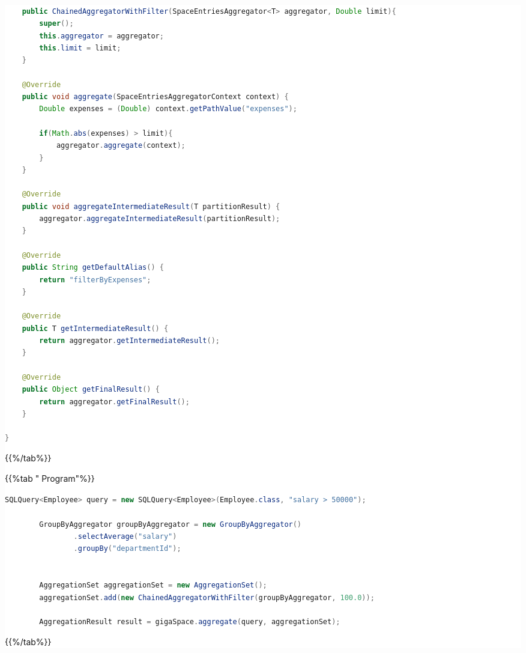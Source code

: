 ```java
	public ChainedAggregatorWithFilter(SpaceEntriesAggregator<T> aggregator, Double limit){
		super();
		this.aggregator = aggregator;
		this.limit = limit;
	}

	@Override
	public void aggregate(SpaceEntriesAggregatorContext context) {
		Double expenses = (Double) context.getPathValue("expenses");

		if(Math.abs(expenses) > limit){
			aggregator.aggregate(context);
		}
	}

	@Override
	public void aggregateIntermediateResult(T partitionResult) {
		aggregator.aggregateIntermediateResult(partitionResult);
	}

	@Override
	public String getDefaultAlias() {
		return "filterByExpenses";
	}

	@Override
	public T getIntermediateResult() {
		return aggregator.getIntermediateResult();
	}

	@Override
	public Object getFinalResult() {
		return aggregator.getFinalResult();
	}

}
```
{{%/tab%}}

{{%tab " Program"%}}

```java
SQLQuery<Employee> query = new SQLQuery<Employee>(Employee.class, "salary > 50000");

		GroupByAggregator groupByAggregator = new GroupByAggregator()
				.selectAverage("salary")
		        .groupBy("departmentId");


		AggregationSet aggregationSet = new AggregationSet();
		aggregationSet.add(new ChainedAggregatorWithFilter(groupByAggregator, 100.0));

		AggregationResult result = gigaSpace.aggregate(query, aggregationSet);
```
{{%/tab%}}
